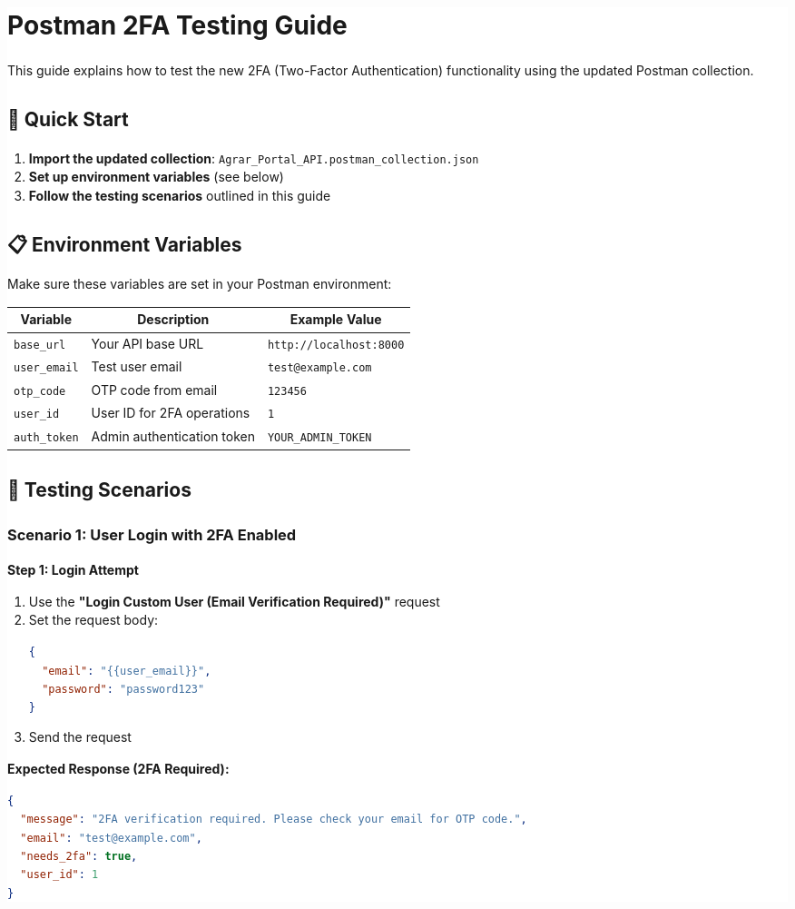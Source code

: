 # Postman 2FA Testing Guide

This guide explains how to test the new 2FA (Two-Factor Authentication) functionality using the updated Postman collection.

## 🚀 Quick Start

1. **Import the updated collection**: `Agrar_Portal_API.postman_collection.json`
2. **Set up environment variables** (see below)
3. **Follow the testing scenarios** outlined in this guide

## 📋 Environment Variables

Make sure these variables are set in your Postman environment:

| Variable | Description | Example Value |
|----------|-------------|---------------|
| `base_url` | Your API base URL | `http://localhost:8000` |
| `user_email` | Test user email | `test@example.com` |
| `otp_code` | OTP code from email | `123456` |
| `user_id` | User ID for 2FA operations | `1` |
| `auth_token` | Admin authentication token | `YOUR_ADMIN_TOKEN` |

## 🔐 Testing Scenarios

### Scenario 1: User Login with 2FA Enabled

**Step 1: Login Attempt**
1. Use the **"Login Custom User (Email Verification Required)"** request
2. Set the request body:
   ```json
   {
     "email": "{{user_email}}",
     "password": "password123"
   }
   ```
3. Send the request

**Expected Response (2FA Required):**
```json
{
  "message": "2FA verification required. Please check your email for OTP code.",
  "email": "test@example.com",
  "needs_2fa": true,
  "user_id": 1
}
```
